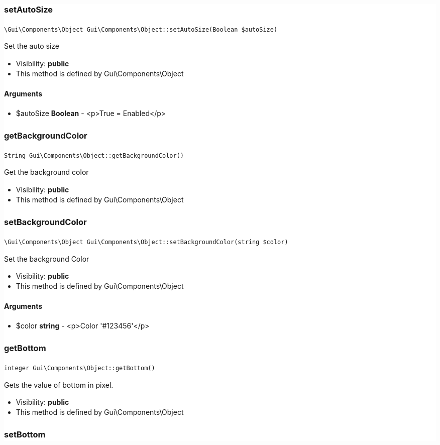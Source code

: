 


### setAutoSize

    \Gui\Components\Object Gui\Components\Object::setAutoSize(Boolean $autoSize)

Set the auto size



* Visibility: **public**
* This method is defined by Gui\Components\Object


#### Arguments
* $autoSize **Boolean** - &lt;p&gt;True = Enabled&lt;/p&gt;



### getBackgroundColor

    String Gui\Components\Object::getBackgroundColor()

Get the background color



* Visibility: **public**
* This method is defined by Gui\Components\Object




### setBackgroundColor

    \Gui\Components\Object Gui\Components\Object::setBackgroundColor(string $color)

Set the background Color



* Visibility: **public**
* This method is defined by Gui\Components\Object


#### Arguments
* $color **string** - &lt;p&gt;Color &#039;#123456&#039;&lt;/p&gt;



### getBottom

    integer Gui\Components\Object::getBottom()

Gets the value of bottom in pixel.



* Visibility: **public**
* This method is defined by Gui\Components\Object




### setBottom
